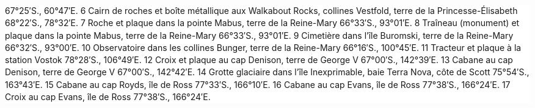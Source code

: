 <td>67°25′S., 60°47′E.</td>
</tr>
<tr>
<td>6</td>
<td>Cairn de roches et boîte métallique aux Walkabout Rocks, collines Vestfold, terre de la Princesse-Élisabeth</td>
<td>68°22′S., 78°32′E.</td>
</tr>
<tr>
<td>7</td>
<td>Roche et plaque dans la pointe Mabus, terre de la Reine-Mary</td>
<td>66°33′S., 93°01′E.</td>
</tr>
<tr>
<td>8</td>
<td>Traîneau (monument) et plaque dans la pointe Mabus, terre de la Reine-Mary</td>
<td>66°33′S., 93°01′E.</td>
</tr>
<tr>
<td>9</td>
<td>Cimetière dans l’île Buromski, terre de la Reine-Mary</td>
<td>66°32′S., 93°00′E.</td>
</tr>
<tr>
<td>10</td>
<td>Observatoire dans les collines Bunger, terre de la Reine-Mary</td>
<td>66°16′S., 100°45′E.</td>
</tr>
<tr>
<td>11</td>
<td>Tracteur et plaque à la station Vostok</td>
<td>78°28′S., 106°49′E.</td>
</tr>
<tr>
<td>12</td>
<td>Croix et plaque au cap Denison, terre de George V</td>
<td>67°00′S., 142°39′E.</td>
</tr>
<tr>
<td>13</td>
<td>Cabane au cap Denison, terre de George V</td>
<td>67°00′S., 142°42′E.</td>
</tr>
<tr>
<td>14</td>
<td>Grotte glaciaire dans l’île Inexprimable, baie Terra Nova, côte de Scott</td>
<td>75°54′S., 163°43′E.</td>
</tr>
<tr>
<td>15</td>
<td>Cabane au cap Royds, île de Ross</td>
<td>77°33′S., 166°10′E.</td>
</tr>
<tr>
<td>16</td>
<td>Cabane au cap Evans, île de Ross</td>
<td>77°38′S., 166°24′E.</td>
</tr>
<tr>
<td>17</td>
<td>Croix au cap Evans, île de Ross</td>
<td>77°38′S., 166°24′E.</td>
</tr>
<tr>